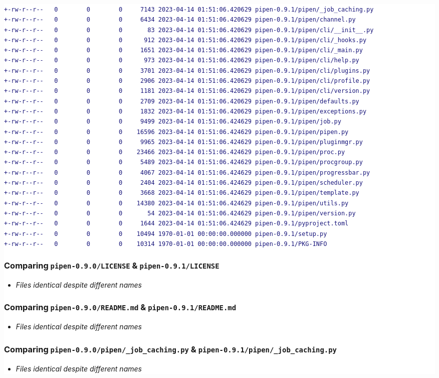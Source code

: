```diff
+-rw-r--r--   0        0        0     7143 2023-04-14 01:51:06.420629 pipen-0.9.1/pipen/_job_caching.py
+-rw-r--r--   0        0        0     6434 2023-04-14 01:51:06.420629 pipen-0.9.1/pipen/channel.py
+-rw-r--r--   0        0        0       83 2023-04-14 01:51:06.420629 pipen-0.9.1/pipen/cli/__init__.py
+-rw-r--r--   0        0        0      912 2023-04-14 01:51:06.420629 pipen-0.9.1/pipen/cli/_hooks.py
+-rw-r--r--   0        0        0     1651 2023-04-14 01:51:06.420629 pipen-0.9.1/pipen/cli/_main.py
+-rw-r--r--   0        0        0      973 2023-04-14 01:51:06.420629 pipen-0.9.1/pipen/cli/help.py
+-rw-r--r--   0        0        0     3701 2023-04-14 01:51:06.420629 pipen-0.9.1/pipen/cli/plugins.py
+-rw-r--r--   0        0        0     2906 2023-04-14 01:51:06.420629 pipen-0.9.1/pipen/cli/profile.py
+-rw-r--r--   0        0        0     1181 2023-04-14 01:51:06.420629 pipen-0.9.1/pipen/cli/version.py
+-rw-r--r--   0        0        0     2709 2023-04-14 01:51:06.420629 pipen-0.9.1/pipen/defaults.py
+-rw-r--r--   0        0        0     1832 2023-04-14 01:51:06.420629 pipen-0.9.1/pipen/exceptions.py
+-rw-r--r--   0        0        0     9499 2023-04-14 01:51:06.424629 pipen-0.9.1/pipen/job.py
+-rw-r--r--   0        0        0    16596 2023-04-14 01:51:06.424629 pipen-0.9.1/pipen/pipen.py
+-rw-r--r--   0        0        0     9965 2023-04-14 01:51:06.424629 pipen-0.9.1/pipen/pluginmgr.py
+-rw-r--r--   0        0        0    23466 2023-04-14 01:51:06.424629 pipen-0.9.1/pipen/proc.py
+-rw-r--r--   0        0        0     5489 2023-04-14 01:51:06.424629 pipen-0.9.1/pipen/procgroup.py
+-rw-r--r--   0        0        0     4067 2023-04-14 01:51:06.424629 pipen-0.9.1/pipen/progressbar.py
+-rw-r--r--   0        0        0     2404 2023-04-14 01:51:06.424629 pipen-0.9.1/pipen/scheduler.py
+-rw-r--r--   0        0        0     3668 2023-04-14 01:51:06.424629 pipen-0.9.1/pipen/template.py
+-rw-r--r--   0        0        0    14380 2023-04-14 01:51:06.424629 pipen-0.9.1/pipen/utils.py
+-rw-r--r--   0        0        0       54 2023-04-14 01:51:06.424629 pipen-0.9.1/pipen/version.py
+-rw-r--r--   0        0        0     1644 2023-04-14 01:51:06.424629 pipen-0.9.1/pyproject.toml
+-rw-r--r--   0        0        0    10494 1970-01-01 00:00:00.000000 pipen-0.9.1/setup.py
+-rw-r--r--   0        0        0    10314 1970-01-01 00:00:00.000000 pipen-0.9.1/PKG-INFO
```

### Comparing `pipen-0.9.0/LICENSE` & `pipen-0.9.1/LICENSE`

 * *Files identical despite different names*

### Comparing `pipen-0.9.0/README.md` & `pipen-0.9.1/README.md`

 * *Files identical despite different names*

### Comparing `pipen-0.9.0/pipen/_job_caching.py` & `pipen-0.9.1/pipen/_job_caching.py`

 * *Files identical despite different names*

